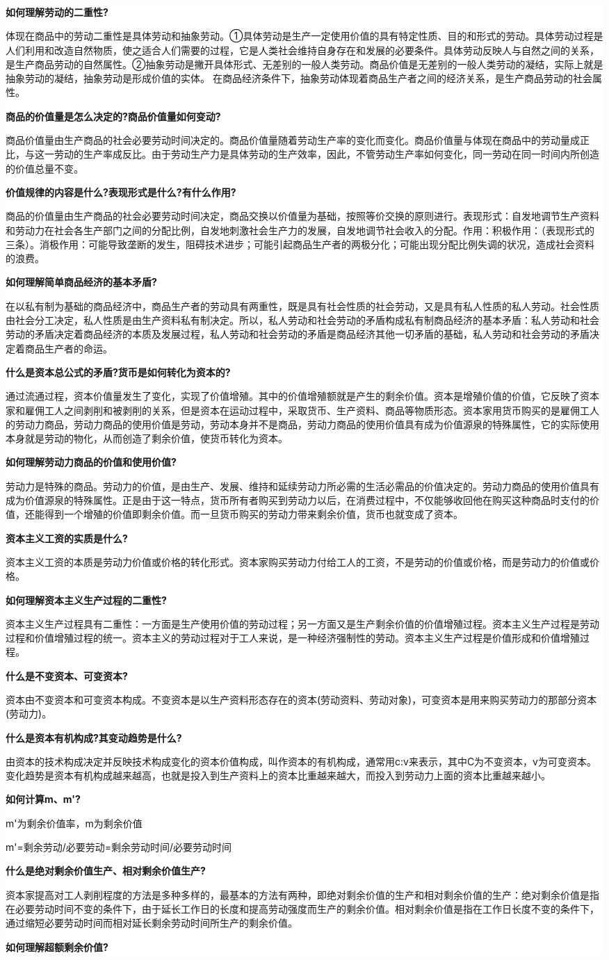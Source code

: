 **如何理解劳动的二重性?**

体现在商品中的劳动二重性是具体劳动和抽象劳动。①具体劳动是生产一定使用价值的具有特定性质、目的和形式的劳动。具体劳动过程是人们利用和改造自然物质，使之适合人们需要的过程，它是人类社会维持自身存在和发展的必要条件。具体劳动反映人与自然之间的关系，是生产商品劳动的自然属性。②抽象劳动是撇开具体形式、无差别的一般人类劳动。商品价值是无差别的一般人类劳动的凝结，实际上就是抽象劳动的凝结，抽象劳动是形成价值的实体。 在商品经济条件下，抽象劳动体现着商品生产者之间的经济关系，是生产商品劳动的社会属性。 

**商品的价值量是怎么决定的?商品价值量如何变动?**

商品价值量由生产商品的社会必要劳动时间决定的。商品价值量随着劳动生产率的变化而变化。商品价值量与体现在商品中的劳动量成正比，与这一劳动的生产率成反比。由于劳动生产力是具体劳动的生产效率，因此，不管劳动生产率如何变化，同一劳动在同一时间内所创造的价值总量不变。 

**价值规律的内容是什么?表现形式是什么?有什么作用?**

商品的价值量由生产商品的社会必要劳动时间决定，商品交换以价值量为基础，按照等价交换的原则进行。表现形式：自发地调节生产资料和劳动力在社会各生产部门之间的分配比例，自发地刺激社会生产力的发展，自发地调节社会收入的分配。作用：积极作用：（表现形式的三条）。消极作用：可能导致垄断的发生，阻碍技术进步；可能引起商品生产者的两极分化；可能出现分配比例失调的状况，造成社会资料的浪费。

**如何理解简单商品经济的基本矛盾?**

在以私有制为基础的商品经济中，商品生产者的劳动具有两重性，既是具有社会性质的社会劳动，又是具有私人性质的私人劳动。社会性质由社会分工决定，私人性质是由生产资料私有制决定。所以，私人劳动和社会劳动的矛盾构成私有制商品经济的基本矛盾：私人劳动和社会劳动的矛盾决定着商品经济的本质及发展过程，私人劳动和社会劳动的矛盾是商品经济其他一切矛盾的基础，私人劳动和社会劳动的矛盾决定着商品生产者的命运。

**什么是资本总公式的矛盾?货币是如何转化为资本的?**

通过流通过程，资本价值量发生了变化，实现了价值增殖。其中的价值增殖额就是产生的剩余价值。资本是增殖价值的价值，它反映了资本家和雇佣工人之间剥削和被剥削的关系，但是资本在运动过程中，采取货币、生产资料、商品等物质形态。资本家用货币购买的是雇佣工人的劳动力商品，劳动力商品的使用价值是劳动，劳动本身并不是商品，劳动力商品的使用价值具有成为价值源泉的特殊属性，它的实际使用本身就是劳动的物化，从而创造了剩余价值，使货币转化为资本。

**如何理解劳动力商品的价值和使用价值?**

劳动力是特殊的商品。劳动力的价值，是由生产、发展、维持和延续劳动力所必需的生活必需品的价值决定的。劳动力商品的使用价值具有成为价值源泉的特殊属性。正是由于这一特点，货币所有者购买到劳动力以后，在消费过程中，不仅能够收回他在购买这种商品时支付的价值，还能得到一个增殖的价值即剩余价值。而一旦货币购买的劳动力带来剩余价值，货币也就变成了资本。

**资本主义工资的实质是什么?**

资本主义工资的本质是劳动力价值或价格的转化形式。资本家购买劳动力付给工人的工资，不是劳动的价值或价格，而是劳动力的价值或价格。

**如何理解资本主义生产过程的二重性?**

资本主义生产过程具有二重性：一方面是生产使用价值的劳动过程；另一方面又是生产剩余价值的价值增殖过程。资本主义生产过程是劳动过程和价值增殖过程的统一。资本主义的劳动过程对于工人来说，是一种经济强制性的劳动。资本主义生产过程是价值形成和价值增殖过程。 

**什么是不变资本、可变资本?**

资本由不变资本和可变资本构成。不变资本是以生产资料形态存在的资本(劳动资料、劳动对象)，可变资本是用来购买劳动力的那部分资本(劳动力)。

**什么是资本有机构成?其变动趋势是什么?**

由资本的技术构成决定并反映技术构成变化的资本价值构成，叫作资本的有机构成，通常用c:v来表示，其中C为不变资本，v为可变资本。变化趋势是资本有机构成越来越高，也就是投入到生产资料上的资本比重越来越大，而投入到劳动力上面的资本比重越来越小。

**如何计算m、m'?**

m'为剩余价值率，m为剩余价值

m'=剩余劳动/必要劳动=剩余劳动时间/必要劳动时间

**什么是绝对剩余价值生产、相对剩余价值生产?**

资本家提高对工人剥削程度的方法是多种多样的，最基本的方法有两种，即绝对剩余价值的生产和相对剩余价值的生产：绝对剩余价值是指在必要劳动时间不变的条件下，由于延长工作日的长度和提高劳动强度而生产的剩余价值。相对剩余价值是指在工作日长度不变的条件下，通过缩短必要劳动时间而相对延长剩余劳动时间所生产的剩余价值。

**如何理解超额剩余价值?**

